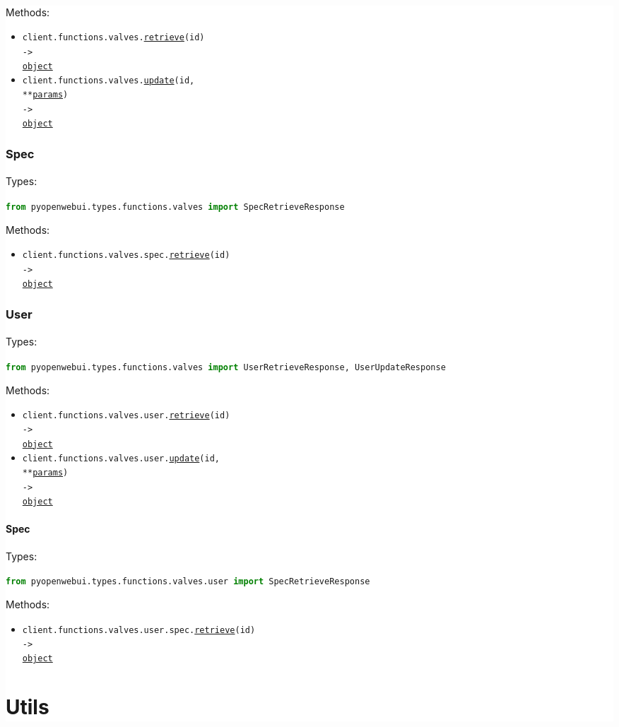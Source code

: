 Methods:

- <code title="get /functions/id/{id}/valves">client.functions.valves.<a href="./src/pyopenwebui/resources/functions/valves/valves.py">retrieve</a>(id) -> <a href="./src/pyopenwebui/types/functions/valve_retrieve_response.py">object</a></code>
- <code title="post /functions/id/{id}/valves/update">client.functions.valves.<a href="./src/pyopenwebui/resources/functions/valves/valves.py">update</a>(id, \*\*<a href="src/pyopenwebui/types/functions/valve_update_params.py">params</a>) -> <a href="./src/pyopenwebui/types/functions/valve_update_response.py">object</a></code>

### Spec

Types:

```python
from pyopenwebui.types.functions.valves import SpecRetrieveResponse
```

Methods:

- <code title="get /functions/id/{id}/valves/spec">client.functions.valves.spec.<a href="./src/pyopenwebui/resources/functions/valves/spec.py">retrieve</a>(id) -> <a href="./src/pyopenwebui/types/functions/valves/spec_retrieve_response.py">object</a></code>

### User

Types:

```python
from pyopenwebui.types.functions.valves import UserRetrieveResponse, UserUpdateResponse
```

Methods:

- <code title="get /functions/id/{id}/valves/user">client.functions.valves.user.<a href="./src/pyopenwebui/resources/functions/valves/user/user.py">retrieve</a>(id) -> <a href="./src/pyopenwebui/types/functions/valves/user_retrieve_response.py">object</a></code>
- <code title="post /functions/id/{id}/valves/user/update">client.functions.valves.user.<a href="./src/pyopenwebui/resources/functions/valves/user/user.py">update</a>(id, \*\*<a href="src/pyopenwebui/types/functions/valves/user_update_params.py">params</a>) -> <a href="./src/pyopenwebui/types/functions/valves/user_update_response.py">object</a></code>

#### Spec

Types:

```python
from pyopenwebui.types.functions.valves.user import SpecRetrieveResponse
```

Methods:

- <code title="get /functions/id/{id}/valves/user/spec">client.functions.valves.user.spec.<a href="./src/pyopenwebui/resources/functions/valves/user/spec.py">retrieve</a>(id) -> <a href="./src/pyopenwebui/types/functions/valves/user/spec_retrieve_response.py">object</a></code>

# Utils
